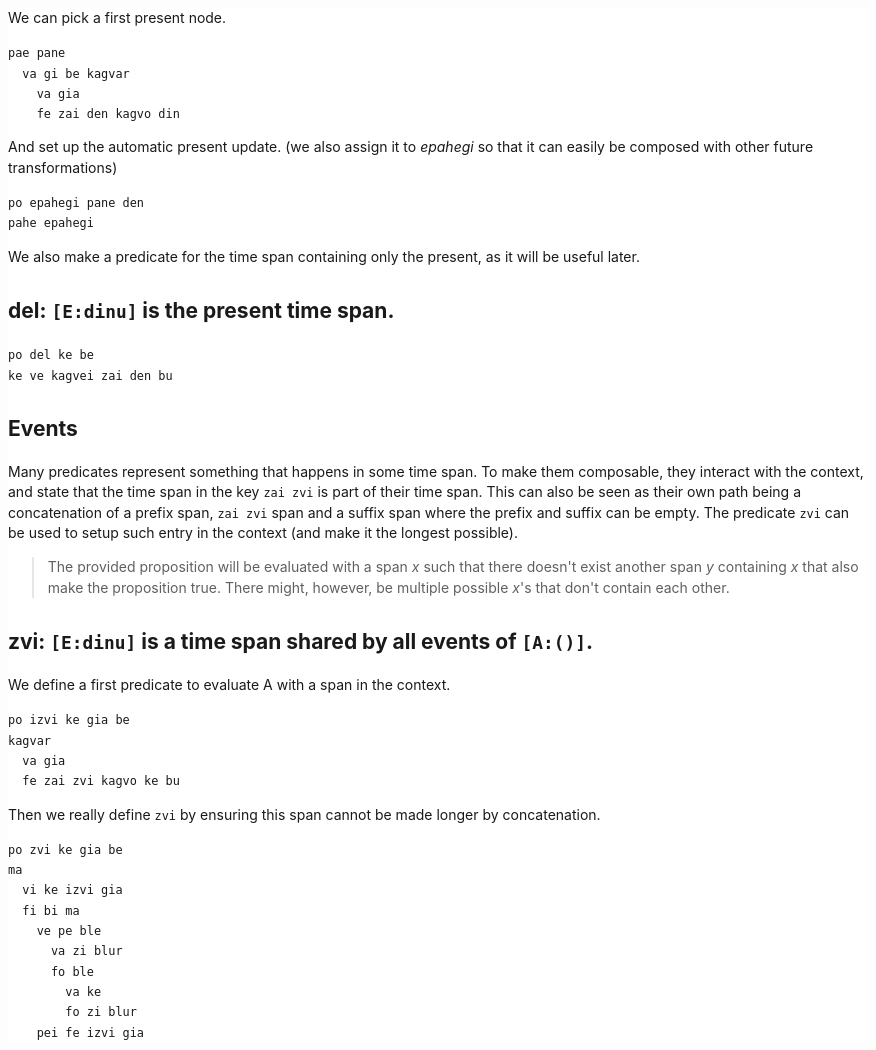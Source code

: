 We can pick a first present node.

```
pae pane
  va gi be kagvar
    va gia
    fe zai den kagvo din
```

And set up the automatic present update. (we also assign it to _epahegi_ so that
it can easily be composed with other future transformations)

```
po epahegi pane den
pahe epahegi
```

We also make a predicate for the time span containing only the present, as it
will be useful later.

<spoiler>

__del:__ `[E:dinu]` is the present time span.
---
```
po del ke be
ke ve kagvei zai den bu
```
</spoiler>

## Events

Many predicates represent something that happens in some time span. To make
them composable, they interact with the context, and state that the time span in
the key `zai zvi` is part of their time span. This can also be seen as their own
path being a concatenation of a prefix span, `zai zvi` span and a suffix span
where the prefix and suffix can be empty. The predicate `zvi` can be used to
setup such entry in the context (and make it the longest possible).

> The provided proposition will be evaluated with a span _x_ such that there
> doesn't exist another span _y_ containing _x_ that also make the proposition
> true. There might, however, be multiple possible _x_'s that don't contain each
> other.

<spoiler>

__zvi:__ `[E:dinu]` is a time span shared by all events of `[A:()]`.
---
We define a first predicate to evaluate A with a span in the context.
```
po izvi ke gia be
kagvar
  va gia
  fe zai zvi kagvo ke bu
```
Then we really define `zvi` by ensuring this span cannot be made longer by
concatenation.
```
po zvi ke gia be
ma
  vi ke izvi gia
  fi bi ma
    ve pe ble
      va zi blur
      fo ble
        va ke
        fo zi blur
    pei fe izvi gia
```